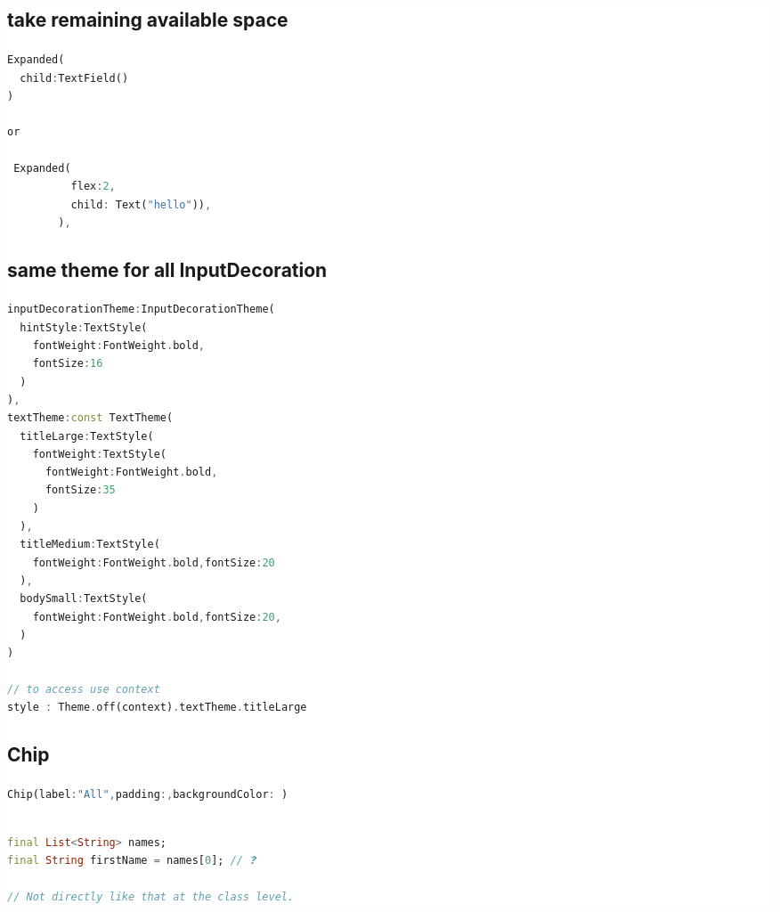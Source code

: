## take remaining available space
```dart
Expanded(
  child:TextField()
)

or 

 Expanded(
          flex:2,
          child: Text("hello")),
        ),
```

## same theme  for all InputDecoration
```dart
inputDecorationTheme:InputDecorationTheme(
  hintStyle:TextStyle(
    fontWeight:FontWeight.bold,
    fontSize:16
  )
),
textTheme:const TextTheme(
  titleLarge:TextStyle(
    fontWeight:TextStyle(
      fontWeight:FontWeight.bold,
      fontSize:35
    )
  ),
  titleMedium:TextStyle(
    fontWeight:FontWeight.bold,fontSize:20
  ),
  bodySmall:TextStyle(
    fontWeight:FontWeight.bold,fontSize:20,
  )
)

// to access use context
style : Theme.off(context).textTheme.titleLarge
```

## Chip
```dart
Chip(label:"All",padding:,backgroundColor: )
```

```dart

final List<String> names;
final String firstName = names[0]; // ❓

// Not directly like that at the class level. 
```
